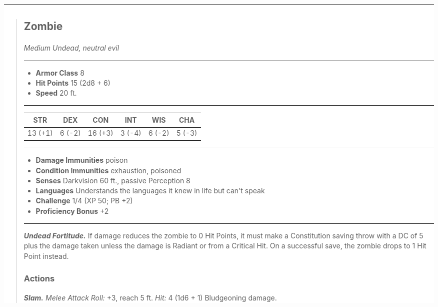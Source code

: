 ___
>## Zombie
>*Medium Undead, neutral evil*
>___
>- **Armor Class** 8
>- **Hit Points** 15 (2d8 + 6)
>- **Speed** 20 ft.
>___
>|STR|DEX|CON|INT|WIS|CHA|
>|:---:|:---:|:---:|:---:|:---:|:---:|
>|13 (+1)|6 (-2)|16 (+3)|3 (-4)|6 (-2)|5 (-3)|
>___
>- **Damage Immunities** poison
>- **Condition Immunities** exhaustion, poisoned
>- **Senses** Darkvision 60 ft., passive Perception 8
>- **Languages** Understands the languages it knew in life but can't speak
>- **Challenge** 1/4 (XP 50; PB +2)
>- **Proficiency Bonus** +2
>___
>***Undead Fortitude.*** If damage reduces the zombie to 0 Hit Points, it must make a Constitution saving throw with a DC of 5 plus the damage taken unless the damage is Radiant or from a Critical Hit. On a successful save, the zombie drops to 1 Hit Point instead.  
>
>### Actions
>***Slam.*** *Melee Attack Roll:*  +3, reach 5 ft. *Hit:* 4 (1d6 + 1) Bludgeoning damage.